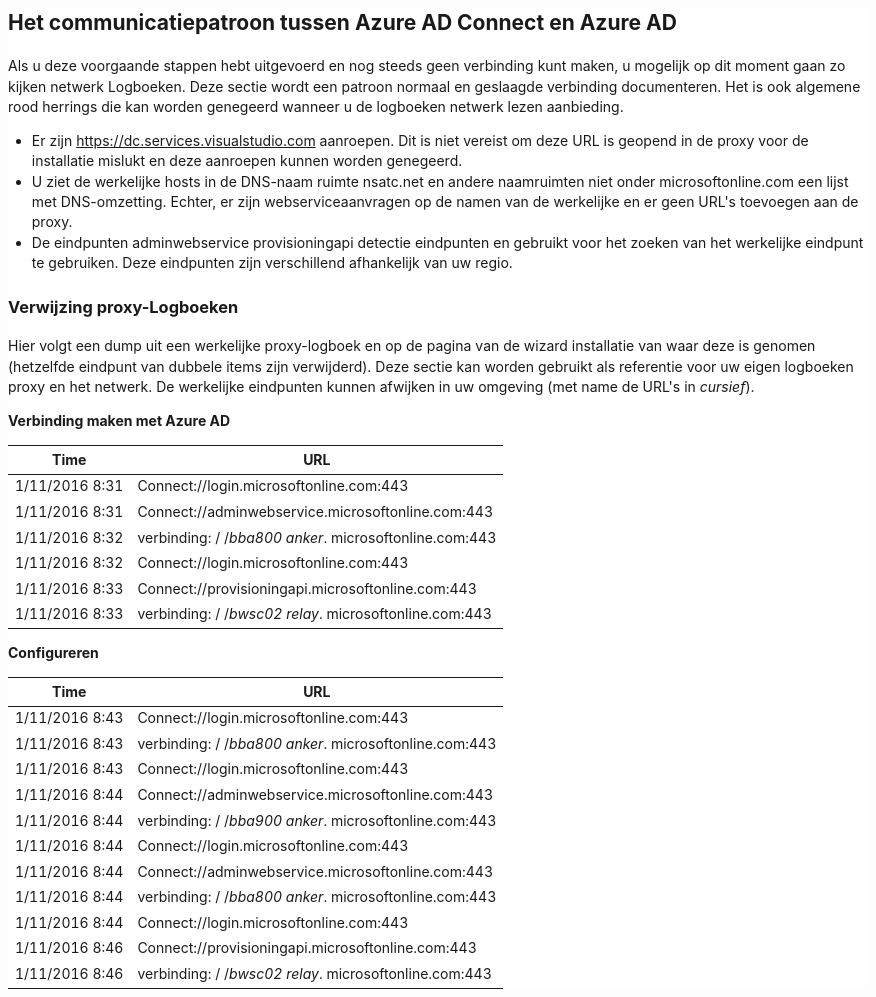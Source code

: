 ## <a name="the-communication-pattern-between-azure-ad-connect-and-azure-ad"></a>Het communicatiepatroon tussen Azure AD Connect en Azure AD
Als u deze voorgaande stappen hebt uitgevoerd en nog steeds geen verbinding kunt maken, u mogelijk op dit moment gaan zo kijken netwerk Logboeken. Deze sectie wordt een patroon normaal en geslaagde verbinding documenteren. Het is ook algemene rood herrings die kan worden genegeerd wanneer u de logboeken netwerk lezen aanbieding.

* Er zijn https://dc.services.visualstudio.com aanroepen. Dit is niet vereist om deze URL is geopend in de proxy voor de installatie mislukt en deze aanroepen kunnen worden genegeerd.
* U ziet de werkelijke hosts in de DNS-naam ruimte nsatc.net en andere naamruimten niet onder microsoftonline.com een lijst met DNS-omzetting. Echter, er zijn webserviceaanvragen op de namen van de werkelijke en er geen URL's toevoegen aan de proxy.
* De eindpunten adminwebservice provisioningapi detectie eindpunten en gebruikt voor het zoeken van het werkelijke eindpunt te gebruiken. Deze eindpunten zijn verschillend afhankelijk van uw regio.

### <a name="reference-proxy-logs"></a>Verwijzing proxy-Logboeken
Hier volgt een dump uit een werkelijke proxy-logboek en op de pagina van de wizard installatie van waar deze is genomen (hetzelfde eindpunt van dubbele items zijn verwijderd). Deze sectie kan worden gebruikt als referentie voor uw eigen logboeken proxy en het netwerk. De werkelijke eindpunten kunnen afwijken in uw omgeving (met name de URL's in *cursief*).

**Verbinding maken met Azure AD**

| Time | URL |
| --- | --- |
| 1/11/2016 8:31 |Connect://login.microsoftonline.com:443 |
| 1/11/2016 8:31 |Connect://adminwebservice.microsoftonline.com:443 |
| 1/11/2016 8:32 |verbinding: / /*bba800 anker*. microsoftonline.com:443 |
| 1/11/2016 8:32 |Connect://login.microsoftonline.com:443 |
| 1/11/2016 8:33 |Connect://provisioningapi.microsoftonline.com:443 |
| 1/11/2016 8:33 |verbinding: / /*bwsc02 relay*. microsoftonline.com:443 |

**Configureren**

| Time | URL |
| --- | --- |
| 1/11/2016 8:43 |Connect://login.microsoftonline.com:443 |
| 1/11/2016 8:43 |verbinding: / /*bba800 anker*. microsoftonline.com:443 |
| 1/11/2016 8:43 |Connect://login.microsoftonline.com:443 |
| 1/11/2016 8:44 |Connect://adminwebservice.microsoftonline.com:443 |
| 1/11/2016 8:44 |verbinding: / /*bba900 anker*. microsoftonline.com:443 |
| 1/11/2016 8:44 |Connect://login.microsoftonline.com:443 |
| 1/11/2016 8:44 |Connect://adminwebservice.microsoftonline.com:443 |
| 1/11/2016 8:44 |verbinding: / /*bba800 anker*. microsoftonline.com:443 |
| 1/11/2016 8:44 |Connect://login.microsoftonline.com:443 |
| 1/11/2016 8:46 |Connect://provisioningapi.microsoftonline.com:443 |
| 1/11/2016 8:46 |verbinding: / /*bwsc02 relay*. microsoftonline.com:443 |
